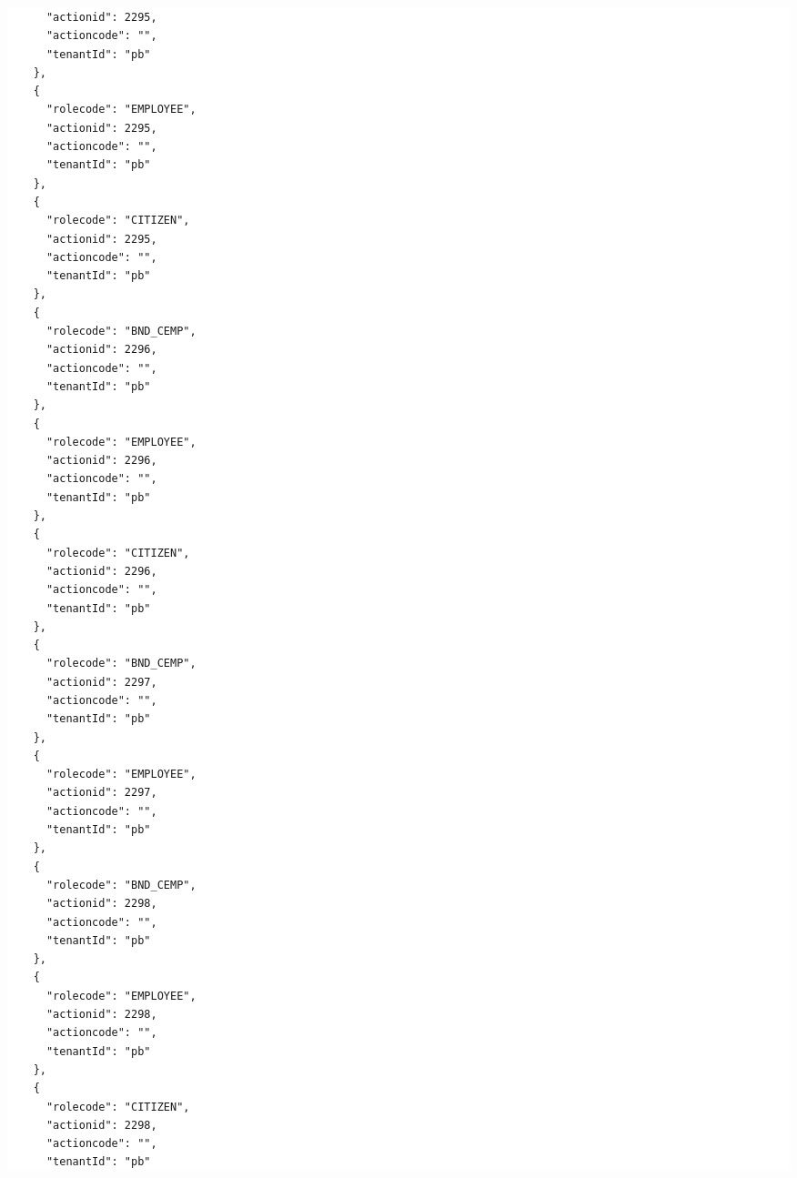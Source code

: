 ```
      "actionid": 2295,
      "actioncode": "",
      "tenantId": "pb"
    },
    {
      "rolecode": "EMPLOYEE",
      "actionid": 2295,
      "actioncode": "",
      "tenantId": "pb"
    },
    {
      "rolecode": "CITIZEN",
      "actionid": 2295,
      "actioncode": "",
      "tenantId": "pb"
    },
    {
      "rolecode": "BND_CEMP",
      "actionid": 2296,
      "actioncode": "",
      "tenantId": "pb"
    },
    {
      "rolecode": "EMPLOYEE",
      "actionid": 2296,
      "actioncode": "",
      "tenantId": "pb"
    },
    {
      "rolecode": "CITIZEN",
      "actionid": 2296,
      "actioncode": "",
      "tenantId": "pb"
    },
    {
      "rolecode": "BND_CEMP",
      "actionid": 2297,
      "actioncode": "",
      "tenantId": "pb"
    },
    {
      "rolecode": "EMPLOYEE",
      "actionid": 2297,
      "actioncode": "",
      "tenantId": "pb"
    },
    {
      "rolecode": "BND_CEMP",
      "actionid": 2298,
      "actioncode": "",
      "tenantId": "pb"
    },
    {
      "rolecode": "EMPLOYEE",
      "actionid": 2298,
      "actioncode": "",
      "tenantId": "pb"
    },
    {
      "rolecode": "CITIZEN",
      "actionid": 2298,
      "actioncode": "",
      "tenantId": "pb"
```